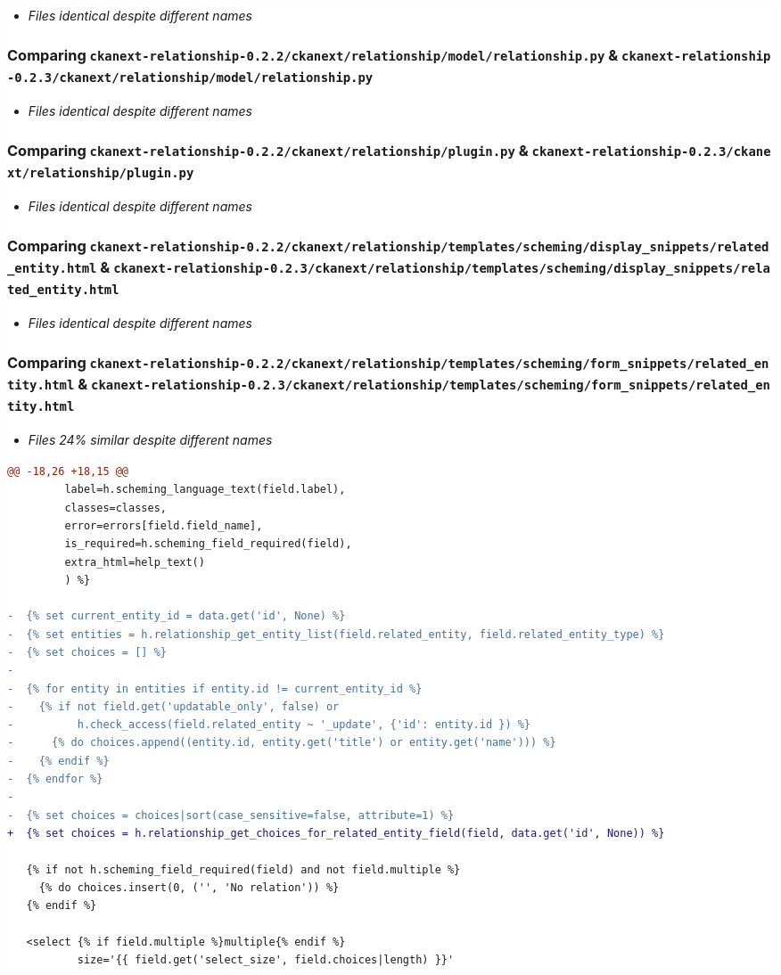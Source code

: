  * *Files identical despite different names*

### Comparing `ckanext-relationship-0.2.2/ckanext/relationship/model/relationship.py` & `ckanext-relationship-0.2.3/ckanext/relationship/model/relationship.py`

 * *Files identical despite different names*

### Comparing `ckanext-relationship-0.2.2/ckanext/relationship/plugin.py` & `ckanext-relationship-0.2.3/ckanext/relationship/plugin.py`

 * *Files identical despite different names*

### Comparing `ckanext-relationship-0.2.2/ckanext/relationship/templates/scheming/display_snippets/related_entity.html` & `ckanext-relationship-0.2.3/ckanext/relationship/templates/scheming/display_snippets/related_entity.html`

 * *Files identical despite different names*

### Comparing `ckanext-relationship-0.2.2/ckanext/relationship/templates/scheming/form_snippets/related_entity.html` & `ckanext-relationship-0.2.3/ckanext/relationship/templates/scheming/form_snippets/related_entity.html`

 * *Files 24% similar despite different names*

```diff
@@ -18,26 +18,15 @@
         label=h.scheming_language_text(field.label),
         classes=classes,
         error=errors[field.field_name],
         is_required=h.scheming_field_required(field),
         extra_html=help_text()
         ) %}
 
-  {% set current_entity_id = data.get('id', None) %}
-  {% set entities = h.relationship_get_entity_list(field.related_entity, field.related_entity_type) %}
-  {% set choices = [] %}
-
-  {% for entity in entities if entity.id != current_entity_id %}
-    {% if not field.get('updatable_only', false) or
-          h.check_access(field.related_entity ~ '_update', {'id': entity.id }) %}
-      {% do choices.append((entity.id, entity.get('title') or entity.get('name'))) %}
-    {% endif %}
-  {% endfor %}
-
-  {% set choices = choices|sort(case_sensitive=false, attribute=1) %}
+  {% set choices = h.relationship_get_choices_for_related_entity_field(field, data.get('id', None)) %}
 
   {% if not h.scheming_field_required(field) and not field.multiple %}
     {% do choices.insert(0, ('', 'No relation')) %}
   {% endif %}
 
   <select {% if field.multiple %}multiple{% endif %}
           size='{{ field.get('select_size', field.choices|length) }}'
```

